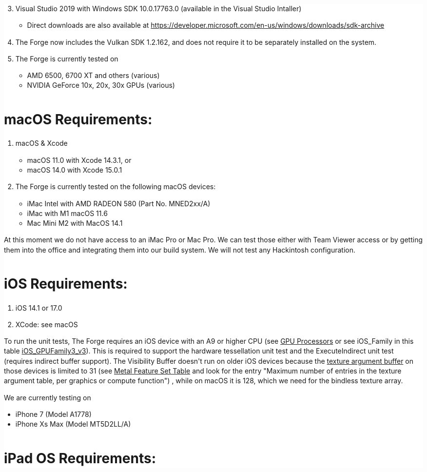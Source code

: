 3. Visual Studio 2019 with Windows SDK 10.0.17763.0 (available in the Visual Studio Intaller)
    * Direct downloads are also available at https://developer.microsoft.com/en-us/windows/downloads/sdk-archive

4. The Forge now includes the Vulkan SDK 1.2.162, and does not require it to be separately installed on the system.

6. The Forge is currently tested on 
    * AMD 6500, 6700 XT and others (various)
    * NVIDIA GeForce 10x, 20x, 30x GPUs (various)


# macOS Requirements:

1. macOS & Xcode
    * macOS 11.0 with Xcode 14.3.1, or
    * macOS 14.0 with Xcode 15.0.1

2. The Forge is currently tested on the following macOS devices:
    * iMac Intel with AMD RADEON 580 (Part No. MNED2xx/A)
    * iMac with M1 macOS 11.6
    * Mac Mini M2 with MacOS 14.1


At this moment we do not have access to an iMac Pro or Mac Pro. We can test those either with Team Viewer access or by getting them into the office and integrating them into our build system.
We will not test any Hackintosh configuration. 


# iOS Requirements:

1. iOS 14.1 or 17.0

2. XCode: see macOS

To run the unit tests, The Forge requires an iOS device with an A9 or higher CPU (see [GPU Processors](https://developer.apple.com/library/content/documentation/DeviceInformation/Reference/iOSDeviceCompatibility/HardwareGPUInformation/HardwareGPUInformation.html) or see iOS_Family in this table [iOS_GPUFamily3_v3](https://developer.apple.com/metal/Metal-Feature-Set-Tables.pdf)). This is required to support the hardware tessellation unit test and the ExecuteIndirect unit test (requires indirect buffer support). 
The Visibility Buffer doesn't run on older iOS devices because the [texture argument buffer](https://developer.apple.com/documentation/metal/fundamental_components/gpu_resources/understanding_argument_buffers) on those devices is limited to 31 (see [Metal Feature Set Table](https://developer.apple.com/metal/Metal-Feature-Set-Tables.pdf) and look for the entry "Maximum number of entries in the texture argument table, per graphics or compute function") , while on macOS it is 128, which we need for the bindless texture array. 

We are currently testing on 
* iPhone 7 (Model A1778)
* iPhone Xs Max (Model MT5D2LL/A)


# iPad OS Requirements:
